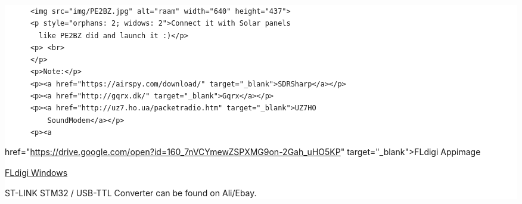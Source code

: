           <img src="img/PE2BZ.jpg" alt="raam" width="640" height="437">
          <p style="orphans: 2; widows: 2">Connect it with Solar panels
            like PE2BZ did and launch it :)</p>
          <p> <br>
          </p>
          <p>Note:</p>
          <p><a href="https://airspy.com/download/" target="_blank">SDRSharp</a></p>
          <p><a href="http://gqrx.dk/" target="_blank">Gqrx</a></p>
          <p><a href="http://uz7.ho.ua/packetradio.htm" target="_blank">UZ7HO
              SoundModem</a></p>
          <p><a
href="https://drive.google.com/open?id=160_7nVCYmewZSPXMG9on-2Gah_uHO5KP"
              target="_blank">FLdigi Appimage</a></p>
          <p><a
              href="https://sourceforge.net/projects/fldigi/files/fldigi/"
              target="_blank">FLdigi Windows</a></p>
          <p>ST-LINK STM32 / USB-TTL Converter can be found on Ali/Ebay.</p>
        </div>
    </div>
  </body>
</html>
